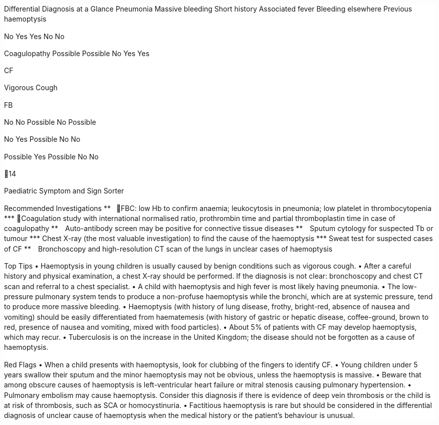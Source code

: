 Differential Diagnosis at a Glance Pneumonia Massive bleeding Short
history Associated fever Bleeding elsewhere Previous haemoptysis

No Yes Yes No No

Coagulopathy Possible Possible No Yes Yes

CF

Vigorous Cough

FB

No No Possible No Possible

No Yes Possible No No

Possible Yes Possible No No

14

Paediatric Symptom and Sign Sorter

Recommended Investigations \*\*  FBC: low Hb to confirm anaemia;
leukocytosis in pneumonia; low platelet in thrombocytopenia \*\*\*
Coagulation study with international normalised ratio, prothrombin time
and partial thromboplastin time in case of coagulopathy
**  Auto-antibody screen may be positive for connective tissue diseases
**  Sputum cytology for suspected Tb or tumour \*\*\* Chest X-ray (the
most valuable investigation) to find the cause of the haemoptysis \*\*\*
Sweat test for suspected cases of CF \*\*  Bronchoscopy and
high-resolution CT scan of the lungs in unclear cases of haemoptysis

Top Tips • Haemoptysis in young children is usually caused by benign
conditions such as vigorous cough. • After a careful history and
physical examination, a chest X-ray should be performed. If the
diagnosis is not clear: bronchoscopy and chest CT scan and referral to a
chest specialist. • A child with haemoptysis and high fever is most
likely having pneumonia. • The low-pressure pulmonary system tends to
produce a non-profuse haemoptysis while the bronchi, which are at
systemic pressure, tend to produce more massive bleeding. • Haemoptysis
(with history of lung disease, frothy, bright-red, absence of nausea and
vomiting) should be easily differentiated from haematemesis (with
history of gastric or hepatic disease, coffee-ground, brown to red,
presence of nausea and vomiting, mixed with food particles). • About 5%
of patients with CF may develop haemoptysis, which may recur. •
Tuberculosis is on the increase in the United Kingdom; the disease
should not be forgotten as a cause of haemoptysis.

Red Flags • When a child presents with haemoptysis, look for clubbing of
the fingers to identify CF. • Young children under 5 years swallow their
sputum and the minor haemoptysis may not be obvious, unless the
haemoptysis is massive. • Beware that among obscure causes of
haemoptysis is left-ventricular heart failure or mitral stenosis causing
pulmonary hypertension. • Pulmonary embolism may cause haemoptysis.
Consider this diagnosis if there is evidence of deep vein thrombosis or
the child is at risk of thrombosis, such as SCA or homocystinuria. •
Factitious haemoptysis is rare but should be considered in the
differential diagnosis of unclear cause of haemoptysis when the medical
history or the patient’s behaviour is unusual.
